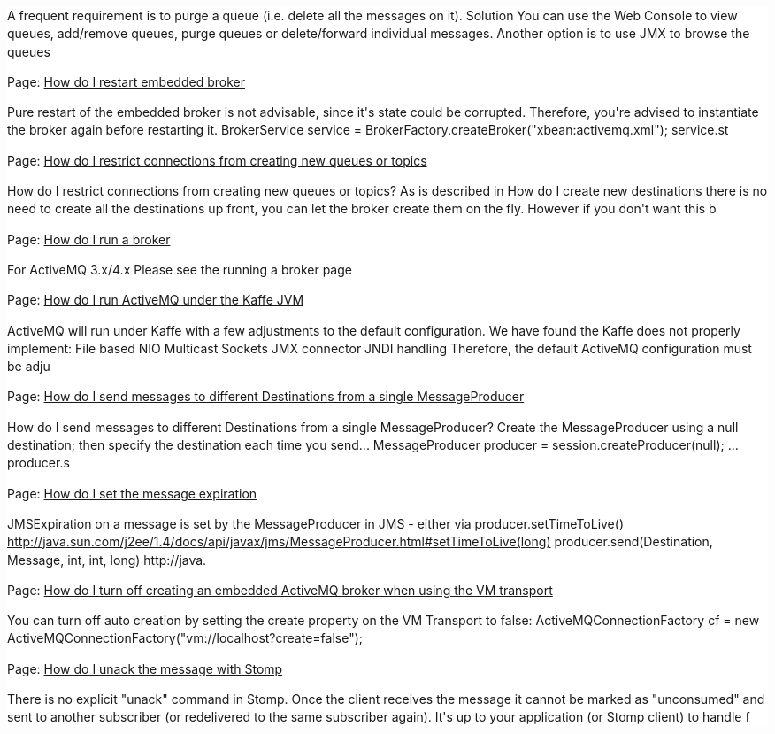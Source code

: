 A frequent requirement is to purge a queue (i.e. delete all the messages on it). Solution You can use the Web Console to view queues, add/remove queues, purge queues or delete/forward individual messages. Another option is to use JMX to browse the queues

Page: [How do I restart embedded broker](https://cwiki.apache.org/confluence/display/ACTIVEMQ/How+do+I+restart+embedded+broker)  

Pure restart of the embedded broker is not advisable, since it's state could be corrupted. Therefore, you're advised to instantiate the broker again before restarting it. BrokerService service = BrokerFactory.createBroker("xbean:activemq.xml"); service.st

Page: [How do I restrict connections from creating new queues or topics](https://cwiki.apache.org/confluence/display/ACTIVEMQ/How+do+I+restrict+connections+from+creating+new+queues+or+topics)  

How do I restrict connections from creating new queues or topics? As is described in How do I create new destinations there is no need to create all the destinations up front, you can let the broker create them on the fly. However if you don't want this b

Page: [How do I run a broker](https://cwiki.apache.org/confluence/display/ACTIVEMQ/How+do+I+run+a+broker)  

For ActiveMQ 3.x/4.x Please see the running a broker page

Page: [How do I run ActiveMQ under the Kaffe JVM](https://cwiki.apache.org/confluence/display/ACTIVEMQ/How+do+I+run+ActiveMQ+under+the+Kaffe+JVM)  

ActiveMQ will run under Kaffe with a few adjustments to the default configuration. We have found the Kaffe does not properly implement: File based NIO Multicast Sockets JMX connector JNDI handling Therefore, the default ActiveMQ configuration must be adju

Page: [How do I send messages to different Destinations from a single MessageProducer](https://cwiki.apache.org/confluence/display/ACTIVEMQ/How+do+I+send+messages+to+different+Destinations+from+a+single+MessageProducer)  

How do I send messages to different Destinations from a single MessageProducer? Create the MessageProducer using a null destination; then specify the destination each time you send... MessageProducer producer = session.createProducer(null); ... producer.s

Page: [How do I set the message expiration](https://cwiki.apache.org/confluence/display/ACTIVEMQ/How+do+I+set+the+message+expiration)  

JMSExpiration on a message is set by the MessageProducer in JMS - either via producer.setTimeToLive() http://java.sun.com/j2ee/1.4/docs/api/javax/jms/MessageProducer.html#setTimeToLive(long) producer.send(Destination, Message, int, int, long) http://java.

Page: [How do I turn off creating an embedded ActiveMQ broker when using the VM transport](https://cwiki.apache.org/confluence/display/ACTIVEMQ/How+do+I+turn+off+creating+an+embedded+ActiveMQ+broker+when+using+the+VM+transport)  

You can turn off auto creation by setting the create property on the VM Transport to false: ActiveMQConnectionFactory cf = new ActiveMQConnectionFactory("vm://localhost?create=false");

Page: [How do I unack the message with Stomp](https://cwiki.apache.org/confluence/display/ACTIVEMQ/How+do+I+unack+the+message+with+Stomp)  

There is no explicit "unack" command in Stomp. Once the client receives the message it cannot be marked as "unconsumed" and sent to another subscriber (or redelivered to the same subscriber again). It's up to your application (or Stomp client) to handle f
